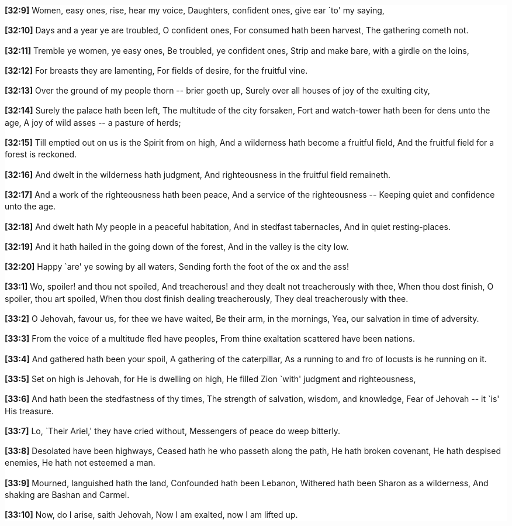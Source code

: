 **[32:9]** Women, easy ones, rise, hear my voice, Daughters, confident ones, give ear `to' my saying,

**[32:10]** Days and a year ye are troubled, O confident ones, For consumed hath been harvest, The gathering cometh not.

**[32:11]** Tremble ye women, ye easy ones, Be troubled, ye confident ones, Strip and make bare, with a girdle on the loins,

**[32:12]** For breasts they are lamenting, For fields of desire, for the fruitful vine.

**[32:13]** Over the ground of my people thorn -- brier goeth up, Surely over all houses of joy of the exulting city,

**[32:14]** Surely the palace hath been left, The multitude of the city forsaken, Fort and watch-tower hath been for dens unto the age, A joy of wild asses -- a pasture of herds;

**[32:15]** Till emptied out on us is the Spirit from on high, And a wilderness hath become a fruitful field, And the fruitful field for a forest is reckoned.

**[32:16]** And dwelt in the wilderness hath judgment, And righteousness in the fruitful field remaineth.

**[32:17]** And a work of the righteousness hath been peace, And a service of the righteousness -- Keeping quiet and confidence unto the age.

**[32:18]** And dwelt hath My people in a peaceful habitation, And in stedfast tabernacles, And in quiet resting-places.

**[32:19]** And it hath hailed in the going down of the forest, And in the valley is the city low.

**[32:20]** Happy `are' ye sowing by all waters, Sending forth the foot of the ox and the ass!

**[33:1]** Wo, spoiler! and thou not spoiled, And treacherous! and they dealt not treacherously with thee, When thou dost finish, O spoiler, thou art spoiled, When thou dost finish dealing treacherously, They deal treacherously with thee.

**[33:2]** O Jehovah, favour us, for thee we have waited, Be their arm, in the mornings, Yea, our salvation in time of adversity.

**[33:3]** From the voice of a multitude fled have peoples, From thine exaltation scattered have been nations.

**[33:4]** And gathered hath been your spoil, A gathering of the caterpillar, As a running to and fro of locusts is he running on it.

**[33:5]** Set on high is Jehovah, for He is dwelling on high, He filled Zion `with' judgment and righteousness,

**[33:6]** And hath been the stedfastness of thy times, The strength of salvation, wisdom, and knowledge, Fear of Jehovah -- it `is' His treasure.

**[33:7]** Lo, `Their Ariel,' they have cried without, Messengers of peace do weep bitterly.

**[33:8]** Desolated have been highways, Ceased hath he who passeth along the path, He hath broken covenant, He hath despised enemies, He hath not esteemed a man.

**[33:9]** Mourned, languished hath the land, Confounded hath been Lebanon, Withered hath been Sharon as a wilderness, And shaking are Bashan and Carmel.

**[33:10]** Now, do I arise, saith Jehovah, Now I am exalted, now I am lifted up.
